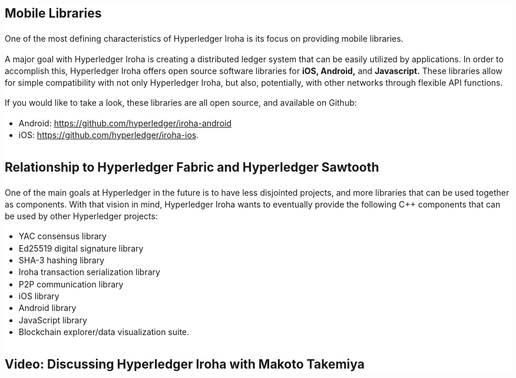 ## Mobile Libraries

One of the most defining characteristics of Hyperledger Iroha is its focus on providing mobile libraries.

A major goal with Hyperledger Iroha is creating a distributed ledger system that can be easily utilized by applications. In order to accomplish this, Hyperledger Iroha offers open source software libraries for **iOS, Android,** and **Javascript.** These libraries allow for simple compatibility with not only Hyperledger Iroha, but also, potentially, with other networks through flexible API functions.

If you would like to take a look, these libraries are all open source, and available on Github:

* Android: https://github.com/hyperledger/iroha-android
* iOS: https://github.com/hyperledger/iroha-ios.

## Relationship to Hyperledger Fabric and Hyperledger Sawtooth

One of the main goals at Hyperledger in the future is to have less disjointed projects, and more libraries that can be used together as components. With that vision in mind, Hyperledger Iroha wants to eventually provide the following C++ components that can be used by other Hyperledger projects:

* YAC consensus library
* Ed25519 digital signature library
* SHA-3 hashing library
* Iroha transaction serialization library
* P2P communication library
* iOS library
* Android library
* JavaScript library
* Blockchain explorer/data visualization suite.

## Video: Discussing Hyperledger Iroha with Makoto Takemiya
